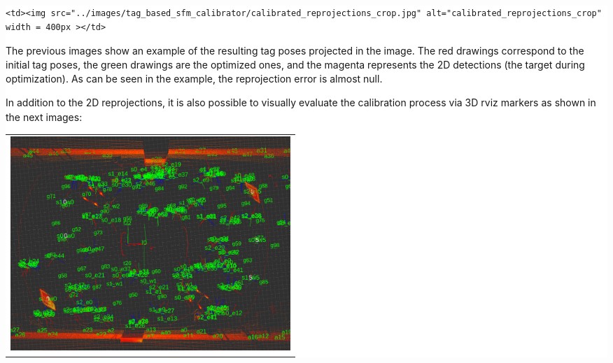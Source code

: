     <td><img src="../images/tag_based_sfm_calibrator/calibrated_reprojections_crop.jpg" alt="calibrated_reprojections_crop" width = 400px ></td>
   </tr>
</table>

The previous images show an example of the resulting tag poses projected in the image. The red drawings correspond to the initial tag poses, the green drawings are the optimized ones, and the magenta represents the 2D detections (the target during optimization). As can be seen in the example, the reprojection error is almost null.

In addition to the 2D reprojections, it is also possible to visually evaluate the calibration process via 3D rviz markers as shown in the next images:

<table>
  <tr>
    <td><img src="../images/tag_based_sfm_calibrator/calibrated_rviz1.png" alt="calibrated_rviz1" width = 400px ></td>